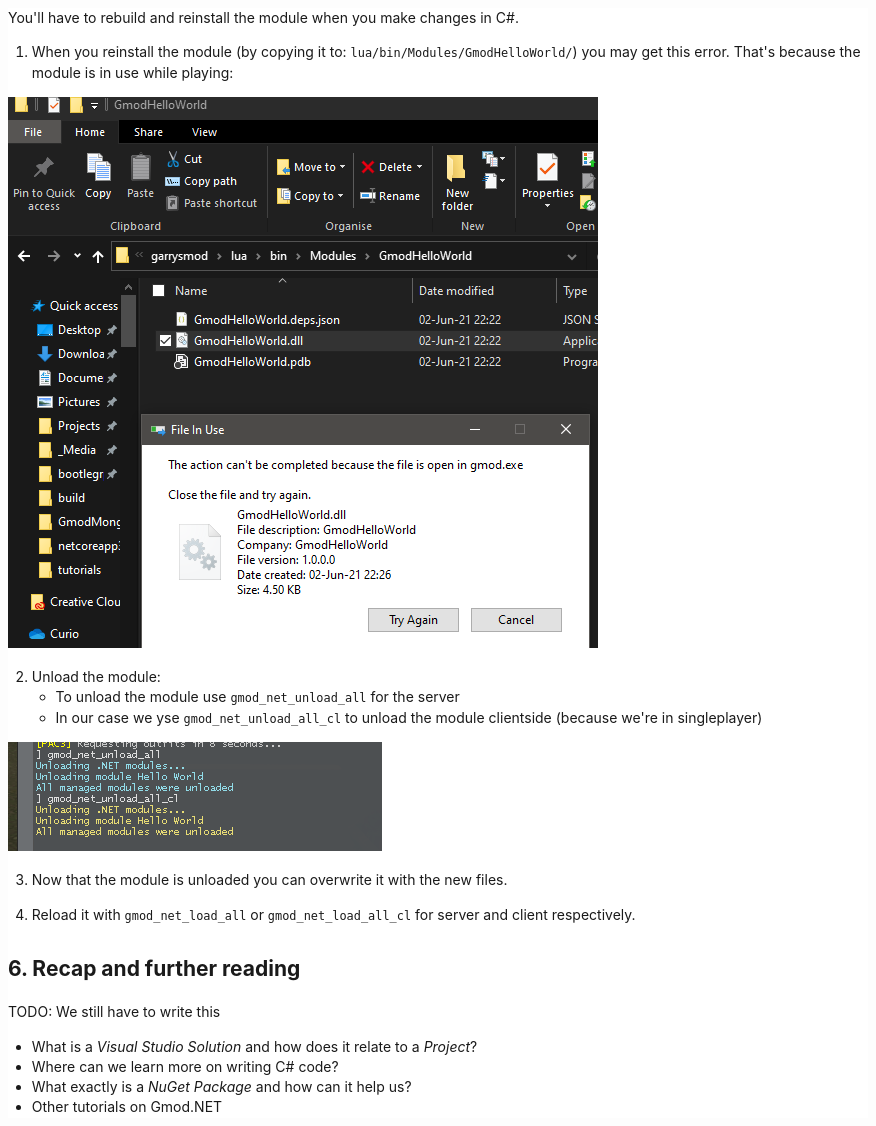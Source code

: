 You'll have to rebuild and reinstall the module when you make changes in C#.

1. When you reinstall the module (by copying it to: `lua/bin/Modules/GmodHelloWorld/`) you may get this error. That's because the module is in use while playing:

![file-in-use](../hello-world/images/file-in-use.png)

2. Unload the module:
   * To unload the module use `gmod_net_unload_all` for the server
   * In our case we yse `gmod_net_unload_all_cl` to unload the module clientside (because we're in singleplayer)

![unload-all](../hello-world/images/unload-all.png)

3. Now that the module is unloaded you can overwrite it with the new files.

4. Reload it with `gmod_net_load_all` or `gmod_net_load_all_cl` for server and client respectively.


## 6. Recap and further reading

TODO: We still have to write this

* What is a *Visual Studio Solution* and how does it relate to a *Project*?
* Where can we learn more on writing C# code?
* What exactly is a *NuGet Package* and how can it help us?
* Other tutorials on Gmod.NET

